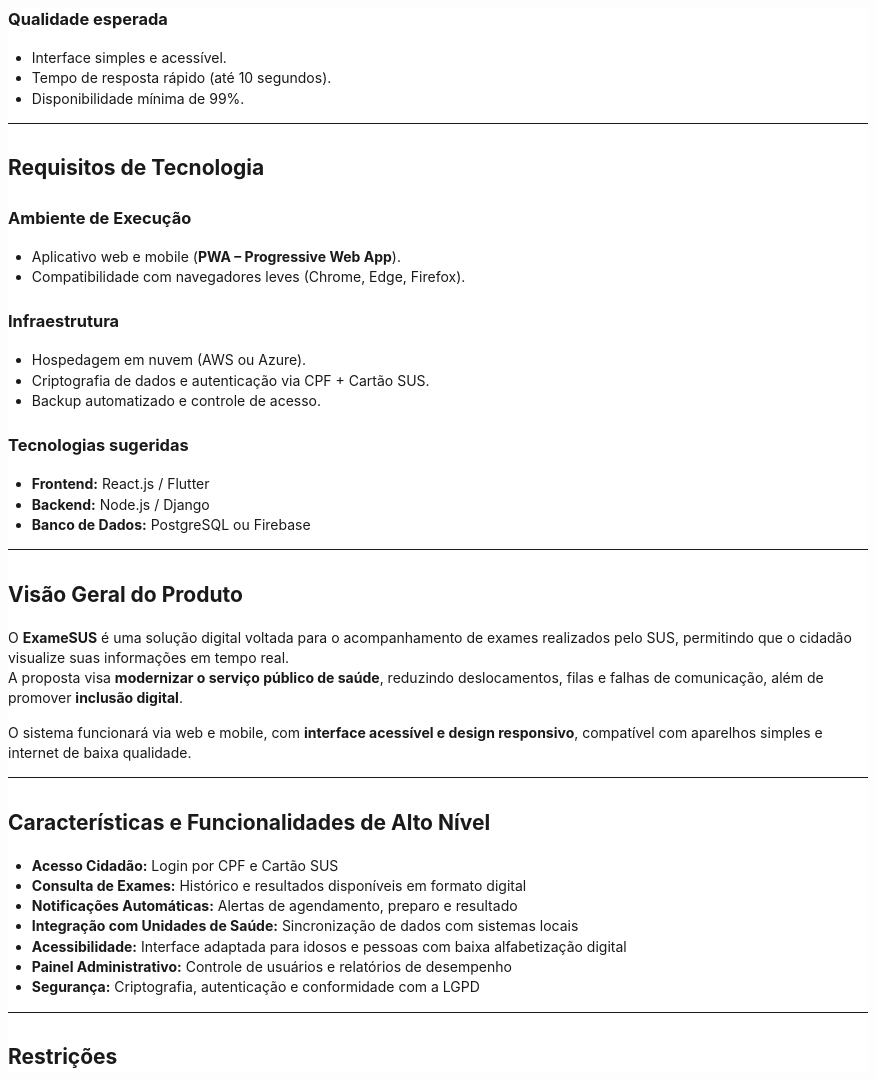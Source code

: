 ### Qualidade esperada
- Interface simples e acessível.  
- Tempo de resposta rápido (até 10 segundos).  
- Disponibilidade mínima de 99%.

---

## Requisitos de Tecnologia

### Ambiente de Execução
- Aplicativo web e mobile (**PWA – Progressive Web App**).  
- Compatibilidade com navegadores leves (Chrome, Edge, Firefox).

### Infraestrutura
- Hospedagem em nuvem (AWS ou Azure).  
- Criptografia de dados e autenticação via CPF + Cartão SUS.  
- Backup automatizado e controle de acesso.

### Tecnologias sugeridas
- **Frontend:** React.js / Flutter  
- **Backend:** Node.js / Django  
- **Banco de Dados:** PostgreSQL ou Firebase  


---

## Visão Geral do Produto

O **ExameSUS** é uma solução digital voltada para o acompanhamento de exames realizados pelo SUS, permitindo que o cidadão visualize suas informações em tempo real.  
A proposta visa **modernizar o serviço público de saúde**, reduzindo deslocamentos, filas e falhas de comunicação, além de promover **inclusão digital**.

O sistema funcionará via web e mobile, com **interface acessível e design responsivo**, compatível com aparelhos simples e internet de baixa qualidade.

---

## Características e Funcionalidades de Alto Nível

- **Acesso Cidadão:** Login por CPF e Cartão SUS  
- **Consulta de Exames:** Histórico e resultados disponíveis em formato digital  
- **Notificações Automáticas:** Alertas de agendamento, preparo e resultado  
- **Integração com Unidades de Saúde:** Sincronização de dados com sistemas locais  
- **Acessibilidade:** Interface adaptada para idosos e pessoas com baixa alfabetização digital  
- **Painel Administrativo:** Controle de usuários e relatórios de desempenho  
- **Segurança:** Criptografia, autenticação e conformidade com a LGPD

---

## Restrições
